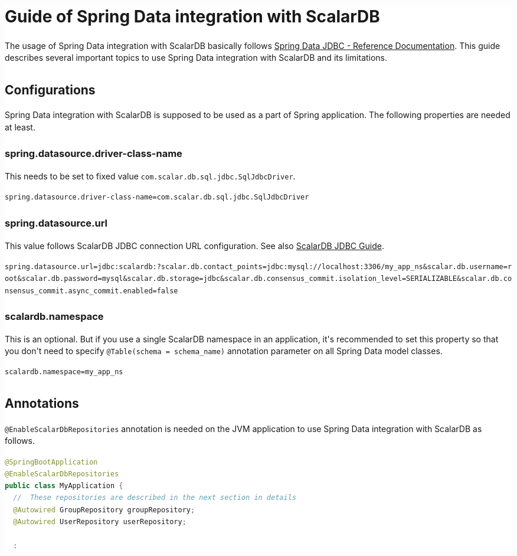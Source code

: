 # Guide of Spring Data integration with ScalarDB

The usage of Spring Data integration with ScalarDB basically follows [Spring Data JDBC - Reference Documentation](https://docs.spring.io/spring-data/jdbc/docs/3.0.x/reference/html/).
This guide describes several important topics to use Spring Data integration with ScalarDB and its limitations.

## Configurations

Spring Data integration with ScalarDB is supposed to be used as a part of Spring application. The following properties are needed at least.

### spring.datasource.driver-class-name

This needs to be set to fixed value `com.scalar.db.sql.jdbc.SqlJdbcDriver`.

```
spring.datasource.driver-class-name=com.scalar.db.sql.jdbc.SqlJdbcDriver
```

### spring.datasource.url

This value follows ScalarDB JDBC connection URL configuration. See also [ScalarDB JDBC Guide](jdbc-guide.mdx).

```
spring.datasource.url=jdbc:scalardb:?scalar.db.contact_points=jdbc:mysql://localhost:3306/my_app_ns&scalar.db.username=root&scalar.db.password=mysql&scalar.db.storage=jdbc&scalar.db.consensus_commit.isolation_level=SERIALIZABLE&scalar.db.consensus_commit.async_commit.enabled=false
```

### scalardb.namespace

This is an optional. But if you use a single ScalarDB namespace in an application, it's recommended to set this property so that you don't need to specify `@Table(schema = schema_name)` annotation parameter on all Spring Data model classes.

```
scalardb.namespace=my_app_ns
```

## Annotations

`@EnableScalarDbRepositories` annotation is needed on the JVM application to use Spring Data integration with ScalarDB as follows.

```java
@SpringBootApplication
@EnableScalarDbRepositories
public class MyApplication {
  //  These repositories are described in the next section in details
  @Autowired GroupRepository groupRepository;
  @Autowired UserRepository userRepository;

  :
```
